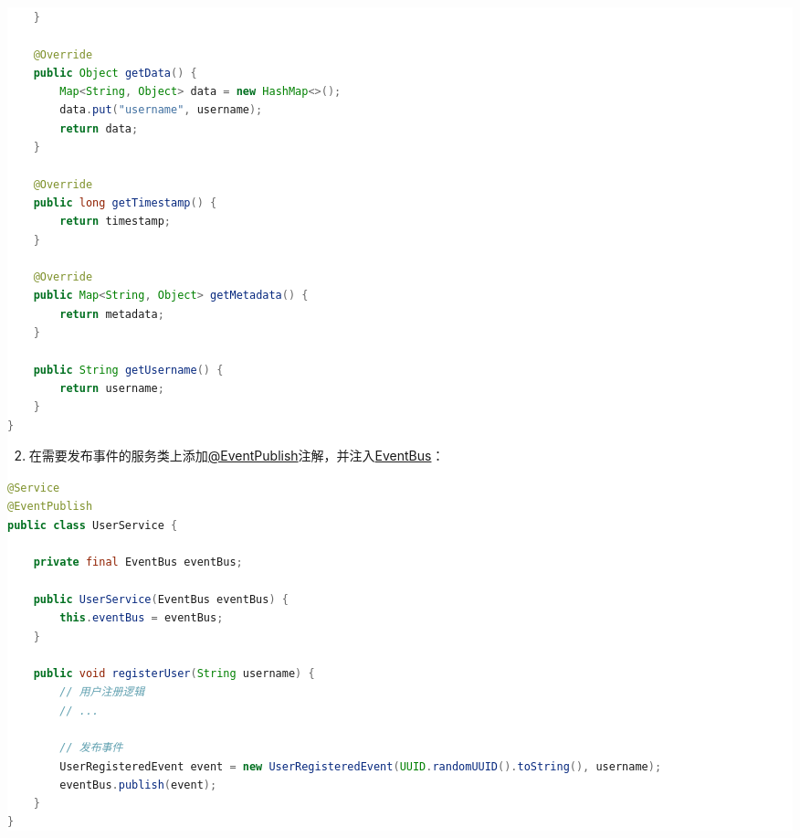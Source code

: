 ```java
    }
    
    @Override
    public Object getData() {
        Map<String, Object> data = new HashMap<>();
        data.put("username", username);
        return data;
    }
    
    @Override
    public long getTimestamp() {
        return timestamp;
    }
    
    @Override
    public Map<String, Object> getMetadata() {
        return metadata;
    }
    
    public String getUsername() {
        return username;
    }
}
```

2. 在需要发布事件的服务类上添加[@EventPublish](file:///Users/nemoob/dev/workspace/qoder/atlas/atlas-event/atlas-event-core/src/main/java/io/github/nemoob/event/annotation/EventPublish.java#L11-L25)注解，并注入[EventBus](file:///Users/nemoob/dev/workspace/qoder/atlas/atlas-event/atlas-event-core/src/main/java/io/github/nemoob/event/core/EventBus.java#L6-L22)：

```java
@Service
@EventPublish
public class UserService {
    
    private final EventBus eventBus;
    
    public UserService(EventBus eventBus) {
        this.eventBus = eventBus;
    }
    
    public void registerUser(String username) {
        // 用户注册逻辑
        // ...
        
        // 发布事件
        UserRegisteredEvent event = new UserRegisteredEvent(UUID.randomUUID().toString(), username);
        eventBus.publish(event);
    }
}
```
